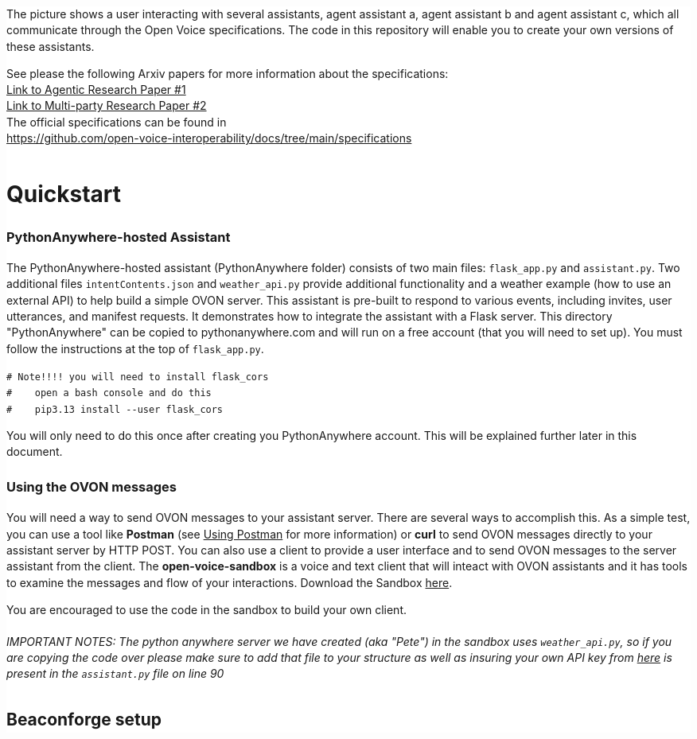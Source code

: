 The picture shows a user interacting with several assistants, agent assistant a, agent assistant b and agent assistant c, which all communicate through the Open Voice specifications. The code in this repository will enable you to create your own versions of these assistants.

See please the following Arxiv papers for more information about the specifications:<br />
<a href="https://arxiv.org/abs/2407.19438" target="_blank">Link to Agentic Research Paper #1</a><br />
<a href="https://arxiv.org/abs/2411.05828" target="_blank">Link to Multi-party Research Paper #2</a><br />
The official specifications can be found in <br/>
https://github.com/open-voice-interoperability/docs/tree/main/specifications

# Quickstart

### PythonAnywhere-hosted Assistant

The PythonAnywhere-hosted assistant (PythonAnywhere folder) consists of two main files: `flask_app.py` and `assistant.py`. Two additional files `intentContents.json` and `weather_api.py` provide additional functionality and a weather example (how to use an external API) to help build a simple OVON server. This assistant is pre-built to respond to various events, including invites, user utterances, and manifest requests. It demonstrates how to integrate the assistant with a Flask server. This directory "PythonAnywhere" can be copied to pythonanywhere.com and will run on a free account (that you will need to set up). You must follow the instructions at the top of `flask_app.py`.
```
# Note!!!! you will need to install flask_cors
#    open a bash console and do this
#    pip3.13 install --user flask_cors
```
You will only need to do this once after creating you PythonAnywhere account. This will be explained further later in this document.

### Using the OVON messages

You will need a way to send OVON messages to your assistant server. There are several ways to accomplish this. As a simple test, you can use a tool like **Postman** (see <a href="using_postman.md" target="_blank">Using Postman</a> for more information)  or **curl** to send OVON messages directly to your assistant server by HTTP POST. You can also use a client to provide a user interface and to send OVON messages to the server assistant from the client. The **open-voice-sandbox** is a voice and text client that will inteact with OVON assistants and it has tools to examine the messages and flow of your interactions. Download the Sandbox [here](https://github.com/open-voice-interoperability/open-voice-sandbox).

You are encouraged to use the code in the sandbox to build your own client. 

###### IMPORTANT NOTES:  The python anywhere server we have created (aka "Pete") in the sandbox uses `weather_api.py`, so if you are copying the code over please make sure to add that file to your structure as well as insuring your own API key from [here]( https://openweathermap.org/api) is present in the `assistant.py` file on line 90

## Beaconforge  setup
